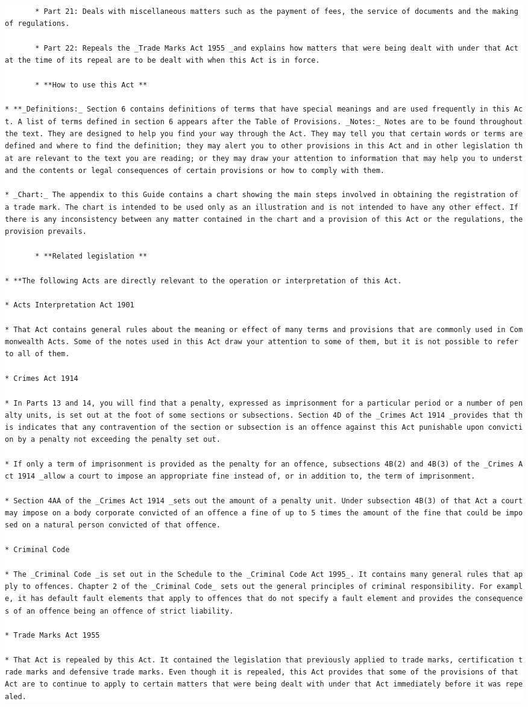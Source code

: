            * Part 21: Deals with miscellaneous matters such as the payment of fees, the service of documents and the making of regulations. 

           * Part 22: Repeals the _Trade Marks Act 1955 _and explains how matters that were being dealt with under that Act at the time of its repeal are to be dealt with when this Act is in force.

           * **How to use this Act **

    * **_Definitions:_ Section 6 contains definitions of terms that have special meanings and are used frequently in this Act. A list of terms defined in section 6 appears after the Table of Provisions. _Notes:_ Notes are to be found throughout the text. They are designed to help you find your way through the Act. They may tell you that certain words or terms are defined and where to find the definition; they may alert you to other provisions in this Act and in other legislation that are relevant to the text you are reading; or they may draw your attention to information that may help you to understand the contents or legal consequences of certain provisions or how to comply with them. 

    * _Chart:_ The appendix to this Guide contains a chart showing the main steps involved in obtaining the registration of a trade mark. The chart is intended to be used only as an illustration and is not intended to have any other effect. If there is any inconsistency between any matter contained in the chart and a provision of this Act or the regulations, the provision prevails.

           * **Related legislation **

    * **The following Acts are directly relevant to the operation or interpretation of this Act.

    * Acts Interpretation Act 1901 

    * That Act contains general rules about the meaning or effect of many terms and provisions that are commonly used in Commonwealth Acts. Some of the notes used in this Act draw your attention to some of them, but it is not possible to refer to all of them.

    * Crimes Act 1914 

    * In Parts 13 and 14, you will find that a penalty, expressed as imprisonment for a particular period or a number of penalty units, is set out at the foot of some sections or subsections. Section 4D of the _Crimes Act 1914 _provides that this indicates that any contravention of the section or subsection is an offence against this Act punishable upon conviction by a penalty not exceeding the penalty set out. 

    * If only a term of imprisonment is provided as the penalty for an offence, subsections 4B(2) and 4B(3) of the _Crimes Act 1914 _allow a court to impose an appropriate fine instead of, or in addition to, the term of imprisonment. 

    * Section 4AA of the _Crimes Act 1914 _sets out the amount of a penalty unit. Under subsection 4B(3) of that Act a court may impose on a body corporate convicted of an offence a fine of up to 5 times the amount of the fine that could be imposed on a natural person convicted of that offence. 

    * Criminal Code

    * The _Criminal Code _is set out in the Schedule to the _Criminal Code Act 1995_. It contains many general rules that apply to offences. Chapter 2 of the _Criminal Code_ sets out the general principles of criminal responsibility. For example, it has default fault elements that apply to offences that do not specify a fault element and provides the consequences of an offence being an offence of strict liability.

    * Trade Marks Act 1955 

    * That Act is repealed by this Act. It contained the legislation that previously applied to trade marks, certification trade marks and defensive trade marks. Even though it is repealed, this Act provides that some of the provisions of that Act are to continue to apply to certain matters that were being dealt with under that Act immediately before it was repealed. 
